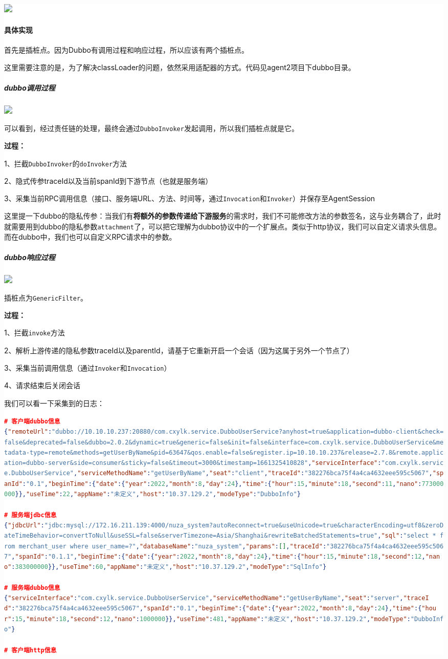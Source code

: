 ![](https://s1.ax1x.com/2022/08/25/v2pev8.png)

#### 具体实现

首先是插桩点。因为Dubbo有调用过程和响应过程，所以应该有两个插桩点。

这里需要注意的是，为了解决classLoader的问题，依然采用适配器的方式。代码见agent2项目下dubbo目录。

##### dubbo调用过程

![](https://s1.ax1x.com/2022/08/25/v2p15n.png)

可以看到，经过责任链的处理，最终会通过`DubboInvoker`发起调用，所以我们插桩点就是它。

**过程：**

1、拦截`DubboInvoker`的`doInvoker`方法

2、隐式传参traceId以及当前spanId到下游节点（也就是服务端）

3、采集当前RPC调用信息（接口、服务端URL、方法、时间等，通过`Invocation`和`Invoker`）并保存至AgentSession

这里提一下dubbo的隐私传参：当我们有**将额外的参数传递给下游服务**的需求时，我们不可能修改方法的参数签名，这与业务耦合了，此时就需要用到dubbo的隐私参数`attachment`了，可以把它理解为dubbo协议中的一个扩展点。类似于http协议，我们可以自定义请求头信息。而在dubbo中，我们也可以自定义RPC请求中的参数。

##### dubbo响应过程

![](https://s1.ax1x.com/2022/08/25/v29lLD.png)

插桩点为`GenericFilter`。

**过程：**

1、拦截`invoke`方法

2、解析上游传递的隐私参数traceId以及parentId，请基于它重新开启一个会话（因为这属于另外一个节点了）

3、采集当前调用信息（通过`Invoker`和`Invocation`）

4、请求结束后关闭会话

我们可以看一下采集到的日志：

~~~json
# 客户端dubbo信息
{"remoteUrl":"dubbo://10.10.10.237:20880/com.cxylk.service.DubboUserService?anyhost=true&application=dubbo-client&check=false&deprecated=false&dubbo=2.0.2&dynamic=true&generic=false&init=false&interface=com.cxylk.service.DubboUserService&metadata-type=remote&methods=getUserByName&pid=63647&qos.enable=false&register.ip=10.10.10.237&release=2.7.8&remote.application=dubbo-server&side=consumer&sticky=false&timeout=3000&timestamp=1661325410828","serviceInterface":"com.cxylk.service.DubboUserService","serviceMethodName":"getUserByName","seat":"client","traceId":"382276bca75f4a4ca4632eee595c5067","spanId":"0.1","beginTime":{"date":{"year":2022,"month":8,"day":24},"time":{"hour":15,"minute":18,"second":11,"nano":773000000}},"useTime":22,"appName":"未定义","host":"10.37.129.2","modeType":"DubboInfo"}

# 服务端jdbc信息
{"jdbcUrl":"jdbc:mysql://172.16.211.139:4000/nuza_system?autoReconnect=true&useUnicode=true&characterEncoding=utf8&zeroDateTimeBehavior=convertToNull&useSSL=false&serverTimezone=Asia/Shanghai&rewriteBatchedStatements=true","sql":"select * from merchant_user where user_name=?","databaseName":"nuza_system","params":[],"traceId":"382276bca75f4a4ca4632eee595c5067","spanId":"0.1.1","beginTime":{"date":{"year":2022,"month":8,"day":24},"time":{"hour":15,"minute":18,"second":12,"nano":383000000}},"useTime":60,"appName":"未定义","host":"10.37.129.2","modeType":"SqlInfo"}

# 服务端dubbo信息
{"serviceInterface":"com.cxylk.service.DubboUserService","serviceMethodName":"getUserByName","seat":"server","traceId":"382276bca75f4a4ca4632eee595c5067","spanId":"0.1","beginTime":{"date":{"year":2022,"month":8,"day":24},"time":{"hour":15,"minute":18,"second":12,"nano":1000000}},"useTime":481,"appName":"未定义","host":"10.37.129.2","modeType":"DubboInfo"}

# 客户端http信息
~~~